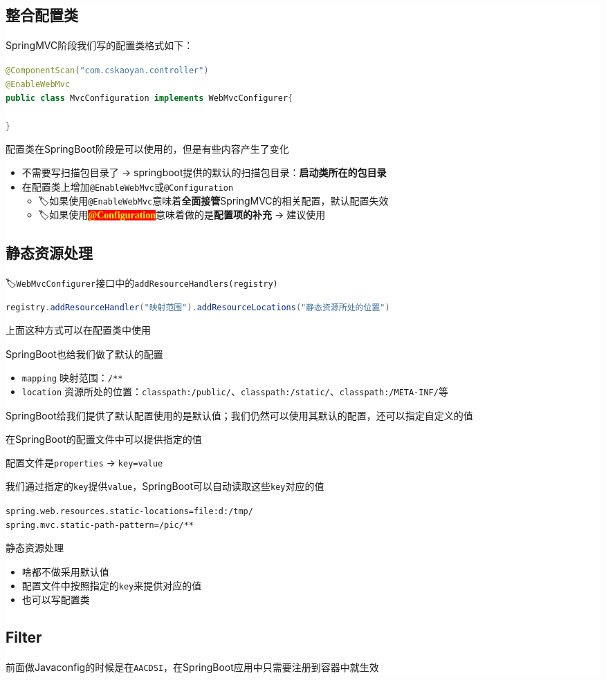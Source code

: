 ## 整合配置类

SpringMVC阶段我们写的配置类格式如下：

```java
@ComponentScan("com.cskaoyan.controller")
@EnableWebMvc
public class MvcConfiguration implements WebMvcConfigurer{
    
}
```

配置类在SpringBoot阶段是可以使用的，但是有些内容产生了变化

- 不需要写扫描包目录了 → springboot提供的默认的扫描包目录：**启动类所在的包目录**
- 在配置类上增加`@EnableWebMvc`或`@Configuration`
  - 🏷️如果使用`@EnableWebMvc`意味着**全面接管**SpringMVC的相关配置，默认配置失效
  -  🏷️如果使用<span style='color:yellow;background:red;font-size:文字大小;font-family:字体;'>**@Configuration**</span>意味着做的是**配置项的补充** → 建议使用

## 静态资源处理

 🏷️`WebMvcConfigurer`接口中的`addResourceHandlers(registry)`

```JAVA
registry.addResourceHandler("映射范围").addResourceLocations("静态资源所处的位置")
```

上面这种方式可以在配置类中使用

SpringBoot也给我们做了默认的配置

- `mapping` 映射范围：`/**`
- `location` 资源所处的位置：`classpath:/public/`、`classpath:/static/`、`classpath:/META-INF/`等

SpringBoot给我们提供了默认配置使用的是默认值；我们仍然可以使用其默认的配置，还可以指定自定义的值

在SpringBoot的配置文件中可以提供指定的值

配置文件是`properties` → `key=value`

我们通过指定的`key`提供`value`，SpringBoot可以自动读取这些`key`对应的值

```properties
spring.web.resources.static-locations=file:d:/tmp/
spring.mvc.static-path-pattern=/pic/**
```

静态资源处理

- 啥都不做采用默认值
- 配置文件中按照指定的`key`来提供对应的值
- 也可以写配置类

## Filter  

前面做Javaconfig的时候是在`AACDSI`，在SpringBoot应用中只需要注册到容器中就生效
